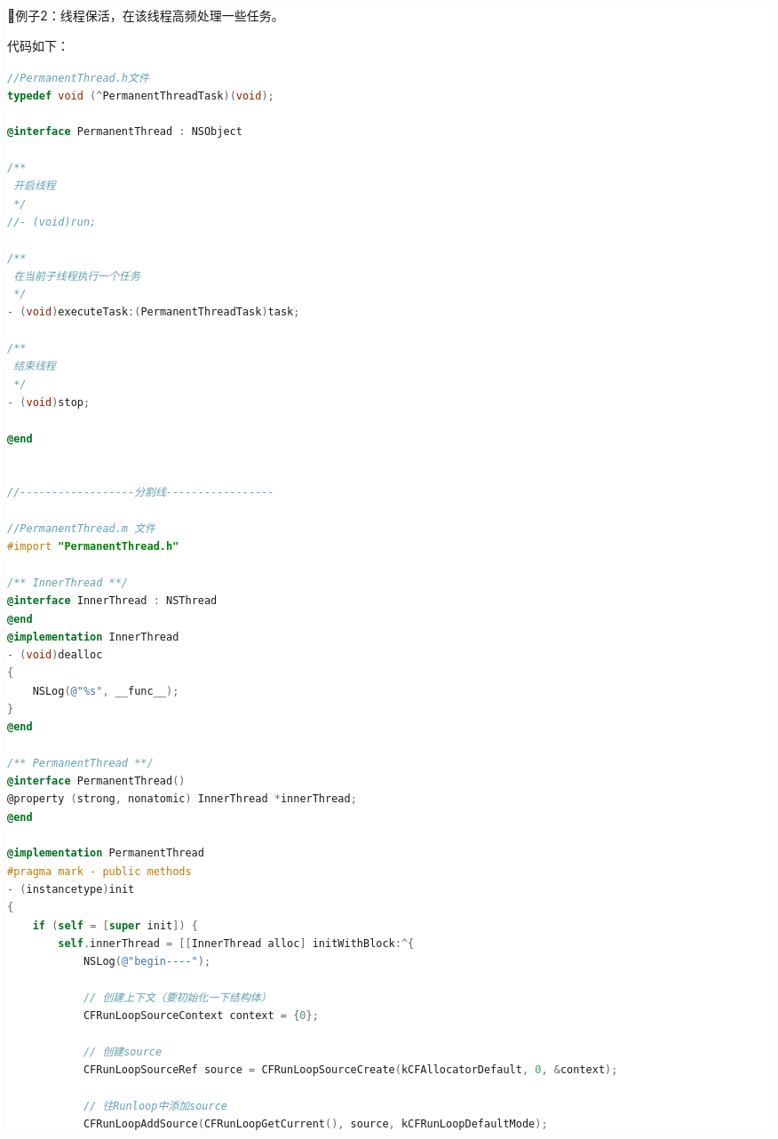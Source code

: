 

🌰例子2：线程保活，在该线程高频处理一些任务。

代码如下：

```objective-c
//PermanentThread.h文件
typedef void (^PermanentThreadTask)(void);

@interface PermanentThread : NSObject

/**
 开启线程
 */
//- (void)run;

/**
 在当前子线程执行一个任务
 */
- (void)executeTask:(PermanentThreadTask)task;

/**
 结束线程
 */
- (void)stop;

@end


//------------------分割线-----------------

//PermanentThread.m 文件
#import "PermanentThread.h"

/** InnerThread **/
@interface InnerThread : NSThread
@end
@implementation InnerThread
- (void)dealloc
{
    NSLog(@"%s", __func__);
}
@end

/** PermanentThread **/
@interface PermanentThread()
@property (strong, nonatomic) InnerThread *innerThread;
@end

@implementation PermanentThread
#pragma mark - public methods
- (instancetype)init
{
    if (self = [super init]) {
        self.innerThread = [[InnerThread alloc] initWithBlock:^{
            NSLog(@"begin----");
            
            // 创建上下文（要初始化一下结构体）
            CFRunLoopSourceContext context = {0};
            
            // 创建source
            CFRunLoopSourceRef source = CFRunLoopSourceCreate(kCFAllocatorDefault, 0, &context);
            
            // 往Runloop中添加source
            CFRunLoopAddSource(CFRunLoopGetCurrent(), source, kCFRunLoopDefaultMode);
```